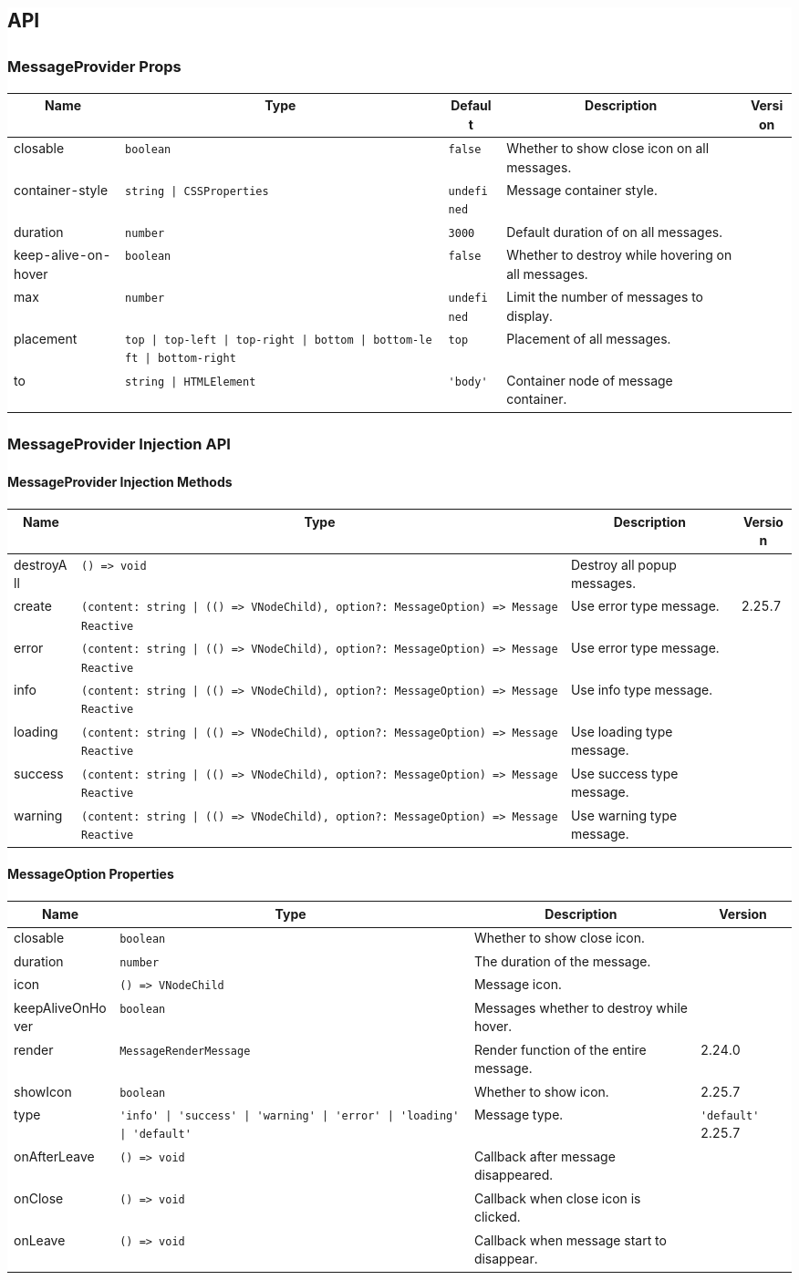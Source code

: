 ## API

### MessageProvider Props

| Name | Type | Default | Description | Version |
| --- | --- | --- | --- | --- |
| closable | `boolean` | `false` | Whether to show close icon on all messages. |  |
| container-style | `string \| CSSProperties` | `undefined` | Message container style. |  |
| duration | `number` | `3000` | Default duration of on all messages. |  |
| keep-alive-on-hover | `boolean` | `false` | Whether to destroy while hovering on all messages. |  |
| max | `number` | `undefined` | Limit the number of messages to display. |  |
| placement | `top \| top-left \| top-right \| bottom \| bottom-left \| bottom-right ` | `top` | Placement of all messages. |  |
| to | `string \| HTMLElement` | `'body'` | Container node of message container. |  |

### MessageProvider Injection API

#### MessageProvider Injection Methods

| Name | Type | Description | Version |
| --- | --- | --- | --- |
| destroyAll | `() => void` | Destroy all popup messages. |  |
| create | `(content: string \| (() => VNodeChild), option?: MessageOption) => MessageReactive` | Use error type message. | 2.25.7 |
| error | `(content: string \| (() => VNodeChild), option?: MessageOption) => MessageReactive` | Use error type message. |  |
| info | `(content: string \| (() => VNodeChild), option?: MessageOption) => MessageReactive` | Use info type message. |  |
| loading | `(content: string \| (() => VNodeChild), option?: MessageOption) => MessageReactive` | Use loading type message. |  |
| success | `(content: string \| (() => VNodeChild), option?: MessageOption) => MessageReactive` | Use success type message. |  |
| warning | `(content: string \| (() => VNodeChild), option?: MessageOption) => MessageReactive` | Use warning type message. |  |

#### MessageOption Properties

| Name | Type | Description | Version |
| --- | --- | --- | --- |
| closable | `boolean` | Whether to show close icon. |  |
| duration | `number` | The duration of the message. |  |
| icon | `() => VNodeChild` | Message icon. |  |
| keepAliveOnHover | `boolean` | Messages whether to destroy while hover. |  |
| render | `MessageRenderMessage` | Render function of the entire message. | 2.24.0 |
| showIcon | `boolean` | Whether to show icon. | 2.25.7 |
| type | `'info' \| 'success' \| 'warning' \| 'error' \| 'loading' \| 'default'` | Message type. | `'default'` 2.25.7 |
| onAfterLeave | `() => void` | Callback after message disappeared. |  |
| onClose | `() => void` | Callback when close icon is clicked. |  |
| onLeave | `() => void` | Callback when message start to disappear. |  |
